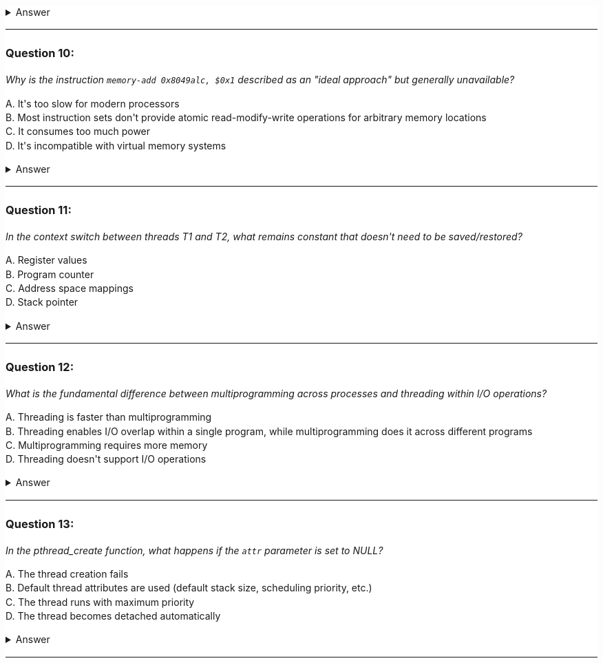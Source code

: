 <details><summary>Answer</summary></details>

---

### Question 10:
*Why is the instruction `memory-add 0x8049alc, $0x1` described as an "ideal approach" but generally unavailable?*

   A. It's too slow for modern processors  
   B. Most instruction sets don't provide atomic read-modify-write operations for arbitrary memory locations  
   C. It consumes too much power  
   D. It's incompatible with virtual memory systems  

<details><summary>Answer</summary></details>

---

### Question 11:
*In the context switch between threads T1 and T2, what remains constant that doesn't need to be saved/restored?*

   A. Register values  
   B. Program counter  
   C. Address space mappings  
   D. Stack pointer  

<details><summary>Answer</summary></details>

---

### Question 12:
*What is the fundamental difference between multiprogramming across processes and threading within I/O operations?*

   A. Threading is faster than multiprogramming  
   B. Threading enables I/O overlap within a single program, while multiprogramming does it across different programs  
   C. Multiprogramming requires more memory  
   D. Threading doesn't support I/O operations  

<details><summary>Answer</summary></details>

---

### Question 13:
*In the pthread_create function, what happens if the `attr` parameter is set to NULL?*

   A. The thread creation fails  
   B. Default thread attributes are used (default stack size, scheduling priority, etc.)  
   C. The thread runs with maximum priority  
   D. The thread becomes detached automatically  

<details><summary>Answer</summary></details>

---